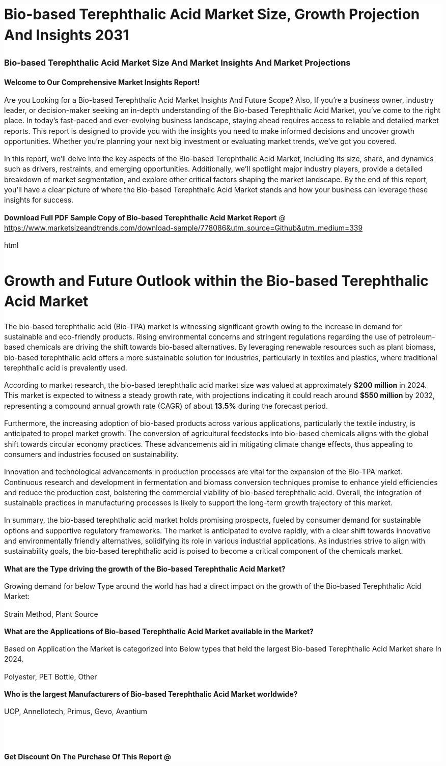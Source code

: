 <h1>Bio-based Terephthalic Acid Market Size, Growth Projection And Insights 2031</h1><div class="" data-test-id=""><h3><span class="">Bio-based Terephthalic Acid Market Size And Market Insights And Market Projections</span></h3></div><div class="" data-test-id=""><p><strong>Welcome to Our Comprehensive Market Insights Report!</strong></p><p>Are you Looking for a Bio-based Terephthalic Acid Market Insights And Future Scope? Also, If you&rsquo;re a business owner, industry leader, or decision-maker seeking an in-depth understanding of the Bio-based Terephthalic Acid Market, you&rsquo;ve come to the right place. In today&rsquo;s fast-paced and ever-evolving business landscape, staying ahead requires access to reliable and detailed market reports. This report is designed to provide you with the insights you need to make informed decisions and uncover growth opportunities. Whether you&rsquo;re planning your next big investment or evaluating market trends, we&rsquo;ve got you covered.</p><p>In this report, we&rsquo;ll delve into the key aspects of the Bio-based Terephthalic Acid Market, including its size, share, and dynamics such as drivers, restraints, and emerging opportunities. Additionally, we&rsquo;ll spotlight major industry players, provide a detailed breakdown of market segmentation, and explore other critical factors shaping the market landscape. By the end of this report, you&rsquo;ll have a clear picture of where the Bio-based Terephthalic Acid Market stands and how your business can leverage these insights for success.</p><p><strong>Download Full PDF Sample Copy of Bio-based Terephthalic Acid Market Report</strong> @ <a href="https://www.marketsizeandtrends.com/download-sample/778086&utm_source=Github&utm_medium=339" target="_blank">https://www.marketsizeandtrends.com/download-sample/778086&utm_source=Github&utm_medium=339</a></p></div><div class="" data-test-id=""><p><span class="">html<!DOCTYPE html><html lang="en"><head> <meta charset="UTF-8"> <meta name="viewport" content="width=device-width, initial-scale=1.0"> <title>Bio-based Terephthalic Acid Market Growth and Outlook</title></head><body> <h1>Growth and Future Outlook within the Bio-based Terephthalic Acid Market</h1> <p>The bio-based terephthalic acid (Bio-TPA) market is witnessing significant growth owing to the increase in demand for sustainable and eco-friendly products. Rising environmental concerns and stringent regulations regarding the use of petroleum-based chemicals are driving the shift towards bio-based alternatives. By leveraging renewable resources such as plant biomass, bio-based terephthalic acid offers a more sustainable solution for industries, particularly in textiles and plastics, where traditional terephthalic acid is prevalently used.</p> <p>According to market research, the bio-based terephthalic acid market size was valued at approximately <strong>$200 million</strong> in 2024. This market is expected to witness a steady growth rate, with projections indicating it could reach around <strong>$550 million</strong> by 2032, representing a compound annual growth rate (CAGR) of about <strong>13.5%</strong> during the forecast period.</p> <p>Furthermore, the increasing adoption of bio-based products across various applications, particularly the textile industry, is anticipated to propel market growth. The conversion of agricultural feedstocks into bio-based chemicals aligns with the global shift towards circular economy practices. These advancements aid in mitigating climate change effects, thus appealing to consumers and industries focused on sustainability.</p> <p>Innovation and technological advancements in production processes are vital for the expansion of the Bio-TPA market. Continuous research and development in fermentation and biomass conversion techniques promise to enhance yield efficiencies and reduce the production cost, bolstering the commercial viability of bio-based terephthalic acid. Overall, the integration of sustainable practices in manufacturing processes is likely to support the long-term growth trajectory of this market.</p> <p><strong></strong></p> <p>In summary, the bio-based terephthalic acid market holds promising prospects, fueled by consumer demand for sustainable options and supportive regulatory frameworks. The market is anticipated to evolve rapidly, with a clear shift towards innovative and environmentally friendly alternatives, solidifying its role in various industrial applications. As industries strive to align with sustainability goals, the bio-based terephthalic acid is poised to become a critical component of the chemicals market.</p></body></html></span></p><p><strong><span class="">What are the&nbsp;Type driving the growth of the Bio-based Terephthalic Acid Market?</span></strong></p></div><div class="" data-test-id=""><p><span class="">Growing demand for below Type around the world has had a direct impact on the growth of the Bio-based Terephthalic Acid Market:</span></p></div><div class="" data-test-id=""><p>Strain Method, Plant Source</p><p><span class=""><strong>What are the&nbsp;Applications&nbsp;of Bio-based Terephthalic Acid Market available in the Market?</strong></span></p></div><div class="" data-test-id=""><p><span class="">Based on Application the Market is categorized into Below types that held the largest Bio-based Terephthalic Acid Market share In 2024.</span></p></div><div class="" data-test-id=""><p><span class="">Polyester, PET Bottle, Other</span></p><p><span class=""><strong>Who is the largest Manufacturers of Bio-based Terephthalic Acid Market worldwide?</strong></span></p></div><div class="" data-test-id=""><p><span class="">UOP, Annellotech, Primus, Gevo, Avantium</span></p></div><div class="" data-test-id="">&nbsp;</div><div class="" data-test-id="">&nbsp;</div><div class="" data-test-id=""><p><span class=""><strong>Get Discount On The Purchase Of This Report @</strong>